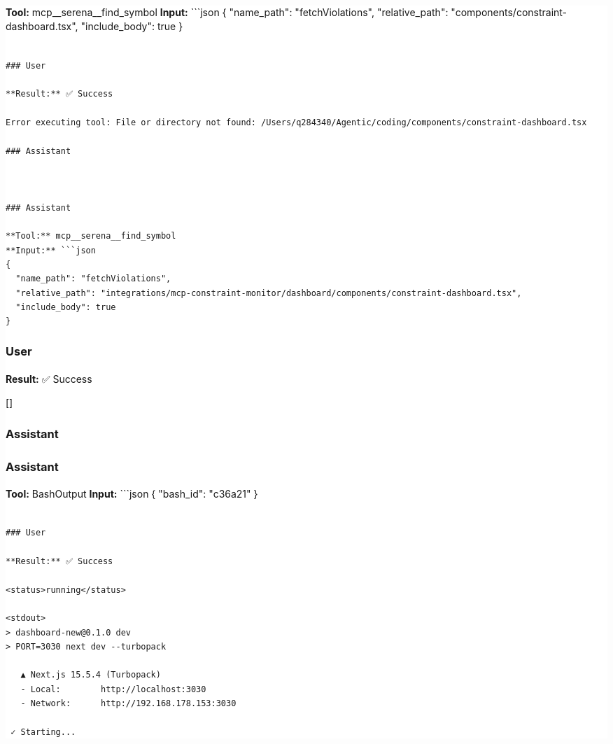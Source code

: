 **Tool:** mcp__serena__find_symbol
**Input:** ```json
{
  "name_path": "fetchViolations",
  "relative_path": "components/constraint-dashboard.tsx",
  "include_body": true
}
```

### User

**Result:** ✅ Success

Error executing tool: File or directory not found: /Users/q284340/Agentic/coding/components/constraint-dashboard.tsx

### Assistant



### Assistant

**Tool:** mcp__serena__find_symbol
**Input:** ```json
{
  "name_path": "fetchViolations",
  "relative_path": "integrations/mcp-constraint-monitor/dashboard/components/constraint-dashboard.tsx",
  "include_body": true
}
```

### User

**Result:** ✅ Success

[]

### Assistant



### Assistant

**Tool:** BashOutput
**Input:** ```json
{
  "bash_id": "c36a21"
}
```

### User

**Result:** ✅ Success

<status>running</status>

<stdout>
> dashboard-new@0.1.0 dev
> PORT=3030 next dev --turbopack

   ▲ Next.js 15.5.4 (Turbopack)
   - Local:        http://localhost:3030
   - Network:      http://192.168.178.153:3030

 ✓ Starting...
```
